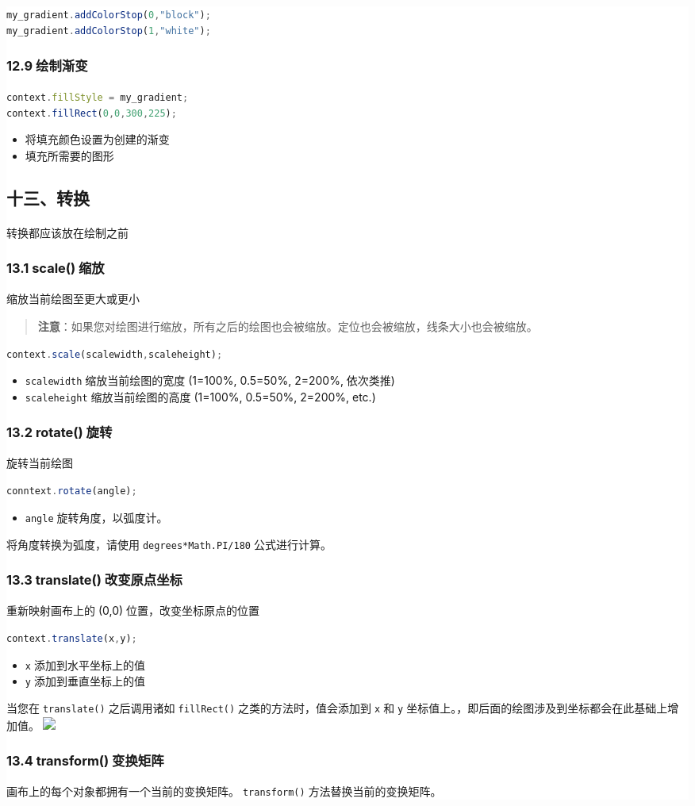 ```javascript
my_gradient.addColorStop(0,"block");
my_gradient.addColorStop(1,"white");
```

### 12.9 绘制渐变
```javascript
context.fillStyle = my_gradient;
context.fillRect(0,0,300,225);
```
- 将填充颜色设置为创建的渐变
- 填充所需要的图形


## 十三、转换

转换都应该放在绘制之前

### 13.1 scale() 缩放
缩放当前绘图至更大或更小

>**注意**：如果您对绘图进行缩放，所有之后的绘图也会被缩放。定位也会被缩放，线条大小也会被缩放。

```javascript
context.scale(scalewidth,scaleheight);
```
- `scalewidth` 缩放当前绘图的宽度 (1=100%, 0.5=50%, 2=200%, 依次类推)
- `scaleheight` 缩放当前绘图的高度 (1=100%, 0.5=50%, 2=200%, etc.)

### 13.2 rotate() 旋转
旋转当前绘图
```javascript
conntext.rotate(angle);
```
- `angle` 旋转角度，以弧度计。

将角度转换为弧度，请使用 `degrees*Math.PI/180` 公式进行计算。

### 13.3 translate() 改变原点坐标
重新映射画布上的 (0,0) 位置，改变坐标原点的位置
```javascript
context.translate(x,y);
```
- `x` 添加到水平坐标上的值
- `y` 添加到垂直坐标上的值

当您在 `translate()` 之后调用诸如 `fillRect()` 之类的方法时，值会添加到 `x` 和 `y` 坐标值上。，即后面的绘图涉及到坐标都会在此基础上增加值。
![](http://upload-images.jianshu.io/upload_images/7295449-8a0b5aa566c0cc89.png?imageMogr2/auto-orient/strip%7CimageView2/2/w/1240)


### 13.4 transform() 变换矩阵
画布上的每个对象都拥有一个当前的变换矩阵。
`transform()` 方法替换当前的变换矩阵。
